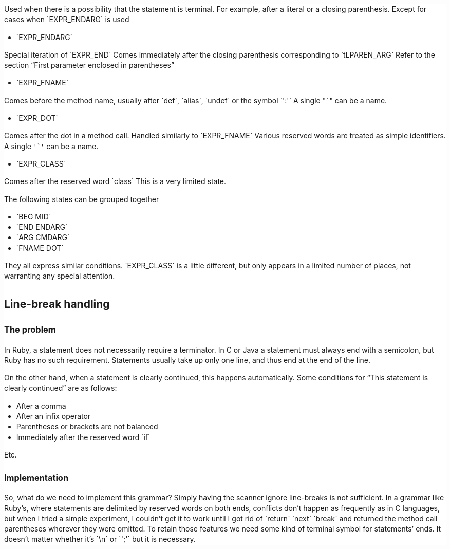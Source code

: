 Used when there is a possibility that the statement is terminal. For example,
after a literal or a closing parenthesis. Except for cases when \`EXPR\_ENDARG\` is used

-   \`EXPR\_ENDARG\`

Special iteration of \`EXPR\_END\` Comes immediately after the closing parenthesis
corresponding to \`tLPAREN\_ARG\`
Refer to the section “First parameter enclosed in parentheses”

-   \`EXPR\_FNAME\`

Comes before the method name, usually after \`def\`, \`alias\`, \`undef\` or the
symbol \`':'\` A single "<code>\`</code>" can be a name.

-   \`EXPR\_DOT\`

Comes after the dot in a method call. Handled similarly to \`EXPR\_FNAME\`
Various reserved words are treated as simple identifiers.
A single <code>'\`'</code> can be a name.

-   \`EXPR\_CLASS\`

Comes after the reserved word \`class\` This is a very limited state.

The following states can be grouped together

-   \`BEG MID\`
-   \`END ENDARG\`
-   \`ARG CMDARG\`
-   \`FNAME DOT\`

They all express similar conditions. \`EXPR\_CLASS\` is a little different, but
only appears in a limited number of places, not warranting any special
attention.

Line-break handling
-------------------

### The problem

In Ruby, a statement does not necessarily require a terminator. In C or Java a
statement must always end with a semicolon, but Ruby has no such requirement.
Statements usually take up only one line, and thus end at the end of the line.

On the other hand, when a statement is clearly continued, this happens
automatically. Some conditions for “This statement is clearly continued” are as
follows:

-   After a comma
-   After an infix operator
-   Parentheses or brackets are not balanced
-   Immediately after the reserved word \`if\`

Etc.

### Implementation

So, what do we need to implement this grammar? Simply having the scanner ignore
line-breaks is not sufficient. In a grammar like Ruby’s, where statements are
delimited by reserved words on both ends, conflicts don’t happen as frequently
as in C languages, but when I tried a simple experiment, I couldn’t get it to
work until I got rid of \`return\`
\`next\` \`break\` and returned the method call parentheses wherever they were
omitted. To retain those features we need some kind of terminal symbol for
statements’ ends. It doesn’t matter whether it’s \`\\n\` or \`';'\` but it is
necessary.
